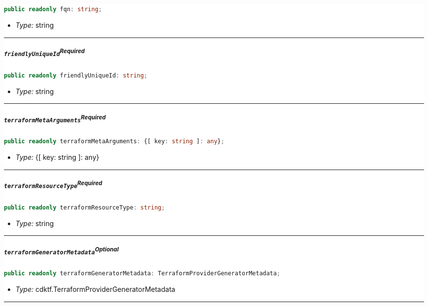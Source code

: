 ```typescript
public readonly fqn: string;
```

- *Type:* string

---

##### `friendlyUniqueId`<sup>Required</sup> <a name="friendlyUniqueId" id="@cdktf/provider-vault.dataVaultTransitSign.DataVaultTransitSign.property.friendlyUniqueId"></a>

```typescript
public readonly friendlyUniqueId: string;
```

- *Type:* string

---

##### `terraformMetaArguments`<sup>Required</sup> <a name="terraformMetaArguments" id="@cdktf/provider-vault.dataVaultTransitSign.DataVaultTransitSign.property.terraformMetaArguments"></a>

```typescript
public readonly terraformMetaArguments: {[ key: string ]: any};
```

- *Type:* {[ key: string ]: any}

---

##### `terraformResourceType`<sup>Required</sup> <a name="terraformResourceType" id="@cdktf/provider-vault.dataVaultTransitSign.DataVaultTransitSign.property.terraformResourceType"></a>

```typescript
public readonly terraformResourceType: string;
```

- *Type:* string

---

##### `terraformGeneratorMetadata`<sup>Optional</sup> <a name="terraformGeneratorMetadata" id="@cdktf/provider-vault.dataVaultTransitSign.DataVaultTransitSign.property.terraformGeneratorMetadata"></a>

```typescript
public readonly terraformGeneratorMetadata: TerraformProviderGeneratorMetadata;
```

- *Type:* cdktf.TerraformProviderGeneratorMetadata

---
